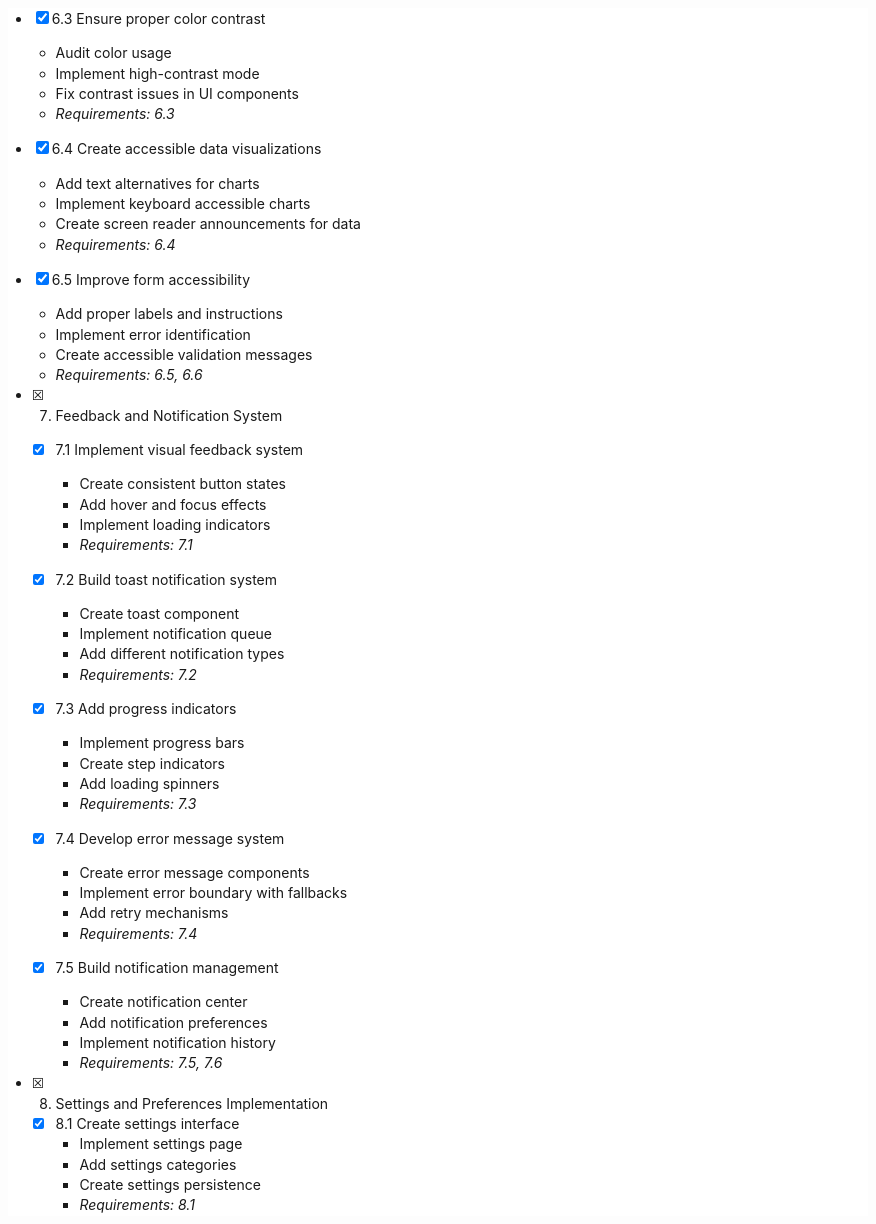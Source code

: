   - [x] 6.3 Ensure proper color contrast
    - Audit color usage
    - Implement high-contrast mode
    - Fix contrast issues in UI components
    - _Requirements: 6.3_
  
  - [x] 6.4 Create accessible data visualizations
    - Add text alternatives for charts
    - Implement keyboard accessible charts
    - Create screen reader announcements for data
    - _Requirements: 6.4_
  
  - [x] 6.5 Improve form accessibility
    - Add proper labels and instructions
    - Implement error identification
    - Create accessible validation messages
    - _Requirements: 6.5, 6.6_

- [x] 7. Feedback and Notification System
  - [x] 7.1 Implement visual feedback system
    - Create consistent button states
    - Add hover and focus effects
    - Implement loading indicators
    - _Requirements: 7.1_
  
  - [x] 7.2 Build toast notification system
    - Create toast component
    - Implement notification queue
    - Add different notification types
    - _Requirements: 7.2_
  
  - [x] 7.3 Add progress indicators
    - Implement progress bars
    - Create step indicators
    - Add loading spinners
    - _Requirements: 7.3_
  
  - [x] 7.4 Develop error message system
    - Create error message components
    - Implement error boundary with fallbacks
    - Add retry mechanisms
    - _Requirements: 7.4_
  
  - [x] 7.5 Build notification management
    - Create notification center
    - Add notification preferences
    - Implement notification history
    - _Requirements: 7.5, 7.6_

- [x] 8. Settings and Preferences Implementation
  - [x] 8.1 Create settings interface
    - Implement settings page
    - Add settings categories
    - Create settings persistence
    - _Requirements: 8.1_
  